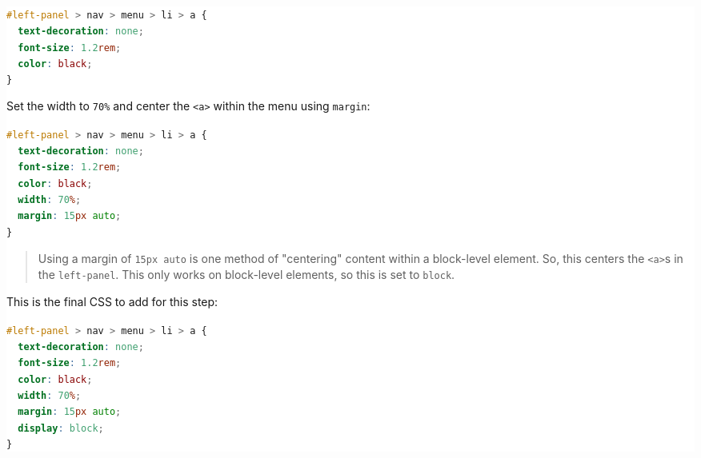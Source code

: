 ```css
#left-panel > nav > menu > li > a {
  text-decoration: none;
  font-size: 1.2rem;
  color: black;
}
```

Set the width to `70%` and center the `<a>` within the menu using `margin`:

```css
#left-panel > nav > menu > li > a {
  text-decoration: none;
  font-size: 1.2rem;
  color: black;
  width: 70%;
  margin: 15px auto;
}
```

>Using a margin of `15px auto` is one method of "centering" content within a block-level element. So, this centers the `<a>`s in the `left-panel`. This only works on block-level elements, so this is set to `block`.

This is the final CSS to add for this step:

```css
#left-panel > nav > menu > li > a {
  text-decoration: none;
  font-size: 1.2rem;
  color: black;
  width: 70%;
  margin: 15px auto;
  display: block;
}
```
